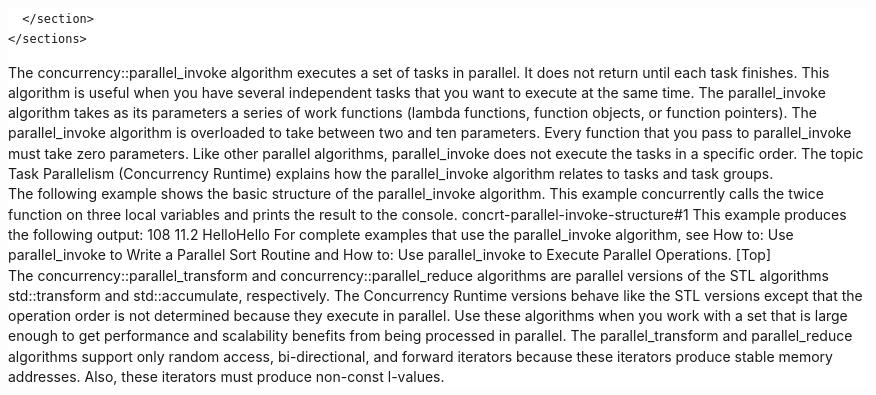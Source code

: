       </section>
    </sections>
  </section>
  <section address="parallel_invoke">
    <title>The parallel_invoke Algorithm</title>
    <content>
      <para>The <legacyLink xlink:href="8c8fe553-f372-4138-b9c6-e31b0e83eb9b">concurrency::parallel_invoke</legacyLink> algorithm executes a set of tasks in parallel. It does not return until each task finishes. This algorithm is useful when you have several independent tasks that you want to execute at the same time.</para>
      <para>The <unmanagedCodeEntityReference>parallel_invoke</unmanagedCodeEntityReference> algorithm takes as its parameters a series of work functions (lambda functions, function objects, or function pointers). The <unmanagedCodeEntityReference>parallel_invoke</unmanagedCodeEntityReference> algorithm is overloaded to take between two and ten parameters. Every function that you pass to <unmanagedCodeEntityReference>parallel_invoke</unmanagedCodeEntityReference> must take zero parameters.</para>
      <para>Like other parallel algorithms, <unmanagedCodeEntityReference>parallel_invoke</unmanagedCodeEntityReference> does not execute the tasks in a specific order. The topic <link xlink:href="42f05ac3-2098-494a-ba84-737fcdcad077">Task Parallelism (Concurrency Runtime)</link> explains how the <unmanagedCodeEntityReference>parallel_invoke</unmanagedCodeEntityReference> algorithm relates to tasks and task groups.</para>
    </content>
    <sections>
      <section>
        <title>Example</title>
        <content>
          <para>The following example shows the basic structure of the <unmanagedCodeEntityReference>parallel_invoke</unmanagedCodeEntityReference> algorithm. This example concurrently calls the <unmanagedCodeEntityReference>twice</unmanagedCodeEntityReference> function on three local variables and prints the result to the console.</para>
          <codeReference>concrt-parallel-invoke-structure#1</codeReference>
          <para>This example produces the following output:</para>
          <computerOutput>108 11.2 HelloHello</computerOutput>
          <para>For complete examples that use the <unmanagedCodeEntityReference>parallel_invoke</unmanagedCodeEntityReference> algorithm, <?Comment TP: For RC, reconsider this example because we now how PAGE \# "'Page: '#''" 3 versions ofparallel_sort. (Perhaps just add a note saying that it’s for demonstration, but useparallel_sortin real world code. 2012-04-04T09:47:00Z  Id='66?>see <?CommentEnd Id='66'
    ?><link xlink:href="53979a2a-525d-4437-8952-f1ff85b37673">How to: Use parallel_invoke to Write a Parallel Sort Routine</link> and <link xlink:href="a6aea69b-d647-4b7e-bf3b-e6a6a9880072">How to: Use parallel_invoke to Execute Parallel Operations</link>.</para>
          <para>[<legacyLink xlink:href="#top">Top</legacyLink>]</para>
        </content>
      </section>
    </sections>
  </section>
  <section address="parallel_transform_reduce">
    <title>The parallel_transform and parallel_reduce Algorithms</title>
    <content>
      <para>The <legacyLink xlink:href="3f61f693-2a7f-45a7-8904-b6df436a2818">concurrency::parallel_transform</legacyLink> and <legacyLink xlink:href="275a2706-c12a-4c87-9ad6-f07d4fc205cc">concurrency::parallel_reduce</legacyLink> algorithms are parallel versions of the STL algorithms <legacyLink xlink:href="99396865-54fb-47dd-a661-38ce03467854">std::transform</legacyLink> and <legacyLink xlink:href="9908525b-967c-402d-9ee9-aadacc241efc">std::accumulate</legacyLink>, respectively. The Concurrency Runtime versions behave like the STL versions except that the operation order is not determined because they execute in parallel. Use these algorithms when you work with a set that is large enough to get performance and scalability benefits from being processed in parallel.</para>
      <alert class="important">
        <para>The <unmanagedCodeEntityReference>parallel_transform</unmanagedCodeEntityReference> and <unmanagedCodeEntityReference>parallel_reduce</unmanagedCodeEntityReference> algorithms support only random access, bi-directional, and forward iterators because these iterators produce stable memory addresses. Also, these iterators must produce non-<languageKeyword>const</languageKeyword> l-values.</para>
      </alert>
    </content>
    <sections>